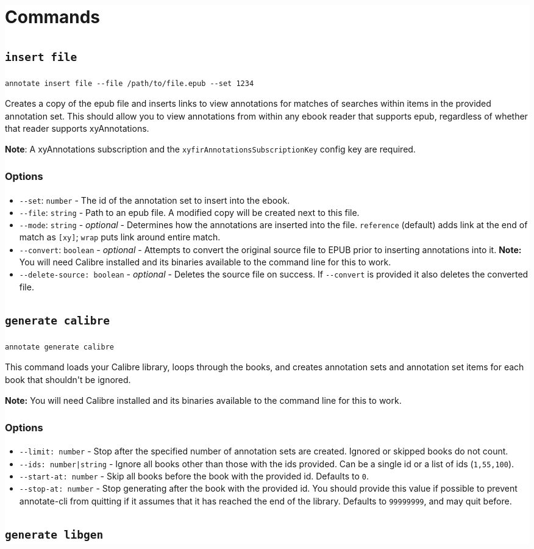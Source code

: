 # Commands

## `insert file`

```
annotate insert file --file /path/to/file.epub --set 1234
```

Creates a copy of the epub file and inserts links to view annotations for matches of searches within items in the provided annotation set. This should allow you to view annotations from within any ebook reader that supports epub, regardless of whether that reader supports xyAnnotations.

**Note**: A xyAnnotations subscription and the `xyfirAnnotationsSubscriptionKey` config key are required.

### Options

- `--set`: `number` - The id of the annotation set to insert into the ebook.
- `--file`: `string` - Path to an epub file. A modified copy will be created next to this file.
- `--mode`: `string` - _optional_ - Determines how the annotations are inserted into the file. `reference` (default) adds link at the end of match as `[xy]`; `wrap` puts link around entire match.
- `--convert`: `boolean` - _optional_ - Attempts to convert the original source file to EPUB prior to inserting annotations into it. **Note:** You will need Calibre installed and its binaries available to the command line for this to work.
- `--delete-source: boolean` - _optional_ - Deletes the source file on success. If `--convert` is provided it also deletes the converted file.

## `generate calibre`

```
annotate generate calibre
```

This command loads your Calibre library, loops through the books, and creates annotation sets and annotation set items for each book that shouldn't be ignored.

**Note:** You will need Calibre installed and its binaries available to the command line for this to work.

### Options

- `--limit: number` - Stop after the specified number of annotation sets are created. Ignored or skipped books do not count.
- `--ids: number|string` - Ignore all books other than those with the ids provided. Can be a single id or a list of ids (`1,55,100`).
- `--start-at: number` - Skip all books before the book with the provided id. Defaults to `0`.
- `--stop-at: number` - Stop generating after the book with the provided id. You should provide this value if possible to prevent annotate-cli from quitting if it assumes that it has reached the end of the library. Defaults to `99999999`, and may quit before.

## `generate libgen`
